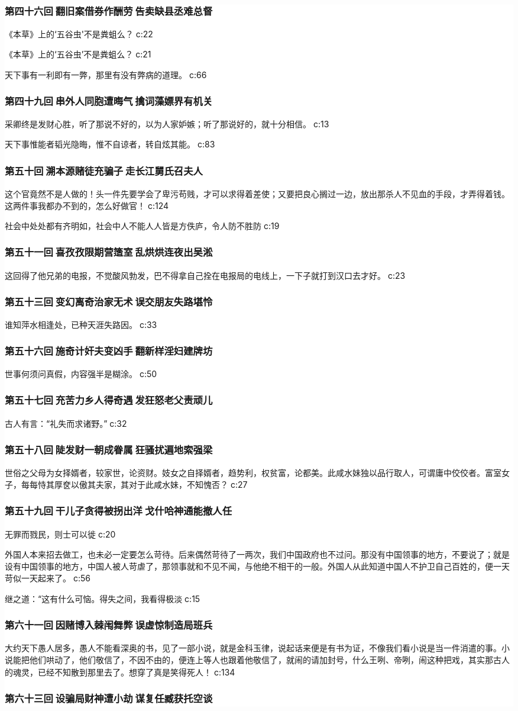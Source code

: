 ### 第四十六回 翻旧案借券作酬劳 告卖缺县丞难总督

《本草》上的‘五谷虫'不是粪蛆么？ c:22

《本草》上的‘五谷虫’不是粪蛆么？ c:21

天下事有一利即有一弊，那里有没有弊病的道理。 c:66

### 第四十九回 串外人同胞遭晦气 擒词藻嫖界有机关

采卿终是发财心胜，听了那说不好的，以为人家妒嫉；听了那说好的，就十分相信。 c:13

天下事惟能者韬光隐晦，惟不自谅者，转自炫其能。 c:83

### 第五十回 溯本源赌徒充骗子 走长江舅氏召夫人

这个官竟然不是人做的！头一件先要学会了卑污苟贱，才可以求得着差使；又要把良心搁过一边，放出那杀人不见血的手段，才弄得着钱。这两件事我都办不到的，怎么好做官！ c:124

社会中处处都有齐明如，社会中人不能人人皆是方佚庐，令人防不胜防 c:19

### 第五十一回 喜孜孜限期营簉室 乱烘烘连夜出吴淞

这回得了他兄弟的电报，不觉酸风勃发，巴不得拿自己拴在电报局的电线上，一下子就打到汉口去才好。 c:23

### 第五十三回 变幻离奇治家无术 误交朋友失路堪怜

谁知萍水相逢处，已种天涯失路因。 c:33

### 第五十六回 施奇计奸夫变凶手 翻新样淫妇建牌坊

世事何须问真假，内容强半是糊涂。 c:50

### 第五十七回 充苦力乡人得奇遇 发狂怒老父责顽儿

古人有言：“礼失而求诸野。” c:32

### 第五十八回 陡发财一朝成眷属 狂骚扰遍地索强梁

世俗之父母为女择婿者，较家世，论资财。妓女之自择婿者，趋势利，权贫富，论都美。此咸水妹独以品行取人，可谓庸中佼佼者。富室女子，每每恃其厚奁以傲其夫家，其对于此咸水妹，不知愧否？ c:27

### 第五十九回 干儿子贪得被拐出洋 戈什哈神通能撤人任

无罪而戮民，则士可以徙 c:20

外国人本来招去做工，也未必一定要怎么苛待。后来偶然苛待了一两次，我们中国政府也不过问。那没有中国领事的地方，不要说了；就是设有中国领事的地方，中国人被人苛虐了，那领事就和不见不闻，与他绝不相干的一般。外国人从此知道中国人不护卫自己百姓的，便一天苛似一天起来了。 c:56

继之道：“这有什么可恼。得失之间，我看得极淡 c:15

### 第六十一回 因赌博入棘闱舞弊 误虚惊制造局班兵

大约天下愚人居多，愚人不能看深奥的书，见了一部小说，就是金科玉律，说起话来便是有书为证，不像我们看小说是当一件消遣的事。小说能把他们哄动了，他们敬信了，不因不由的，便连上等人也跟着他敬信了，就闹的请加封号，什么王咧、帝咧，闹这种把戏，其实那古人的魂灵，已经不知散到那里去了。想穿了真是笑得死人！ c:134

### 第六十三回 设骗局财神遭小劫 谋复任臧获托空谈
